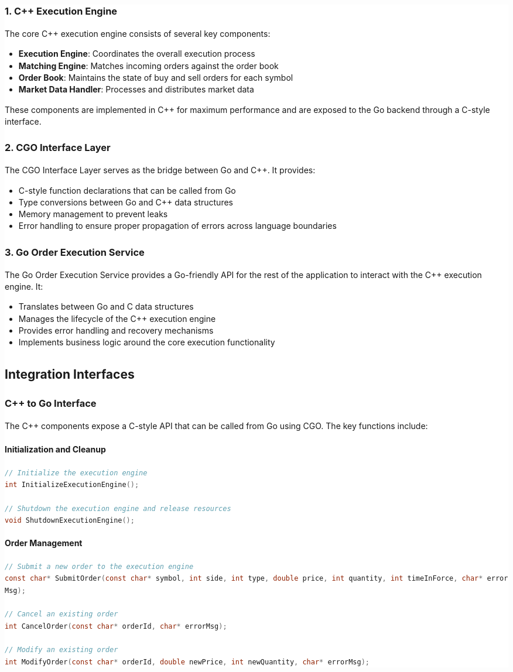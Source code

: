 ### 1. C++ Execution Engine

The core C++ execution engine consists of several key components:

- **Execution Engine**: Coordinates the overall execution process
- **Matching Engine**: Matches incoming orders against the order book
- **Order Book**: Maintains the state of buy and sell orders for each symbol
- **Market Data Handler**: Processes and distributes market data

These components are implemented in C++ for maximum performance and are exposed to the Go backend through a C-style interface.

### 2. CGO Interface Layer

The CGO Interface Layer serves as the bridge between Go and C++. It provides:

- C-style function declarations that can be called from Go
- Type conversions between Go and C++ data structures
- Memory management to prevent leaks
- Error handling to ensure proper propagation of errors across language boundaries

### 3. Go Order Execution Service

The Go Order Execution Service provides a Go-friendly API for the rest of the application to interact with the C++ execution engine. It:

- Translates between Go and C data structures
- Manages the lifecycle of the C++ execution engine
- Provides error handling and recovery mechanisms
- Implements business logic around the core execution functionality

## Integration Interfaces

### C++ to Go Interface

The C++ components expose a C-style API that can be called from Go using CGO. The key functions include:

#### Initialization and Cleanup

```c
// Initialize the execution engine
int InitializeExecutionEngine();

// Shutdown the execution engine and release resources
void ShutdownExecutionEngine();
```

#### Order Management

```c
// Submit a new order to the execution engine
const char* SubmitOrder(const char* symbol, int side, int type, double price, int quantity, int timeInForce, char* errorMsg);

// Cancel an existing order
int CancelOrder(const char* orderId, char* errorMsg);

// Modify an existing order
int ModifyOrder(const char* orderId, double newPrice, int newQuantity, char* errorMsg);
```
